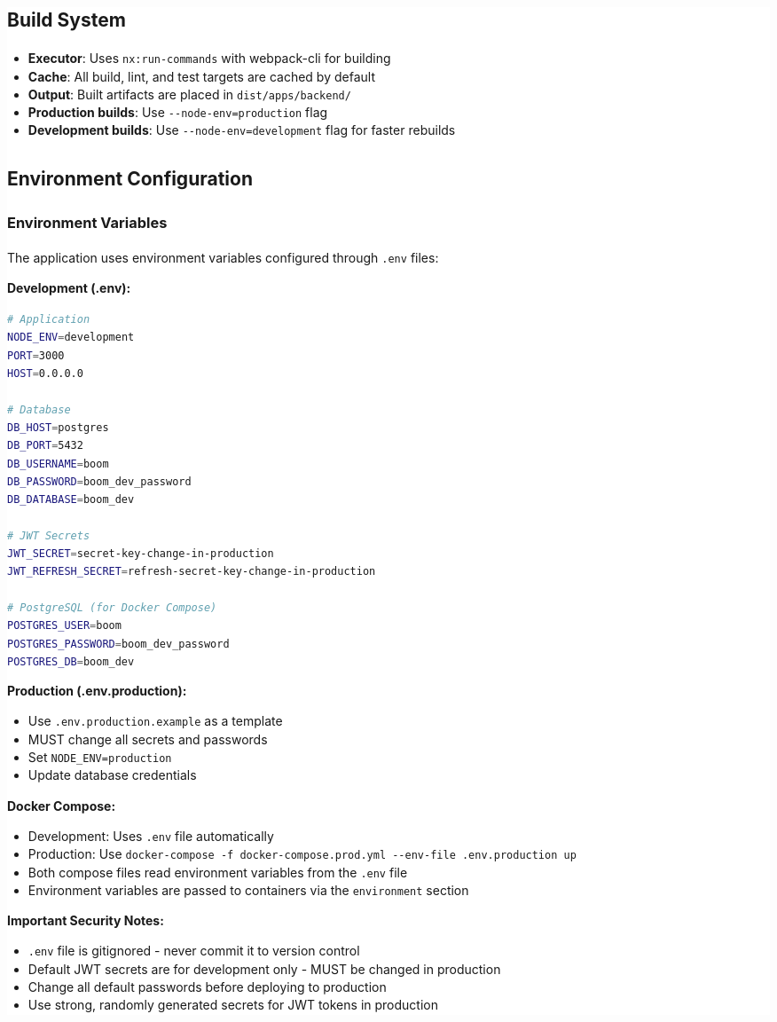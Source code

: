 ## Build System

- **Executor**: Uses `nx:run-commands` with webpack-cli for building
- **Cache**: All build, lint, and test targets are cached by default
- **Output**: Built artifacts are placed in `dist/apps/backend/`
- **Production builds**: Use `--node-env=production` flag
- **Development builds**: Use `--node-env=development` flag for faster rebuilds

## Environment Configuration

### Environment Variables

The application uses environment variables configured through `.env` files:

**Development (.env):**
```bash
# Application
NODE_ENV=development
PORT=3000
HOST=0.0.0.0

# Database
DB_HOST=postgres
DB_PORT=5432
DB_USERNAME=boom
DB_PASSWORD=boom_dev_password
DB_DATABASE=boom_dev

# JWT Secrets
JWT_SECRET=secret-key-change-in-production
JWT_REFRESH_SECRET=refresh-secret-key-change-in-production

# PostgreSQL (for Docker Compose)
POSTGRES_USER=boom
POSTGRES_PASSWORD=boom_dev_password
POSTGRES_DB=boom_dev
```

**Production (.env.production):**
- Use `.env.production.example` as a template
- MUST change all secrets and passwords
- Set `NODE_ENV=production`
- Update database credentials

**Docker Compose:**
- Development: Uses `.env` file automatically
- Production: Use `docker-compose -f docker-compose.prod.yml --env-file .env.production up`
- Both compose files read environment variables from the `.env` file
- Environment variables are passed to containers via the `environment` section

**Important Security Notes:**
- `.env` file is gitignored - never commit it to version control
- Default JWT secrets are for development only - MUST be changed in production
- Change all default passwords before deploying to production
- Use strong, randomly generated secrets for JWT tokens in production
